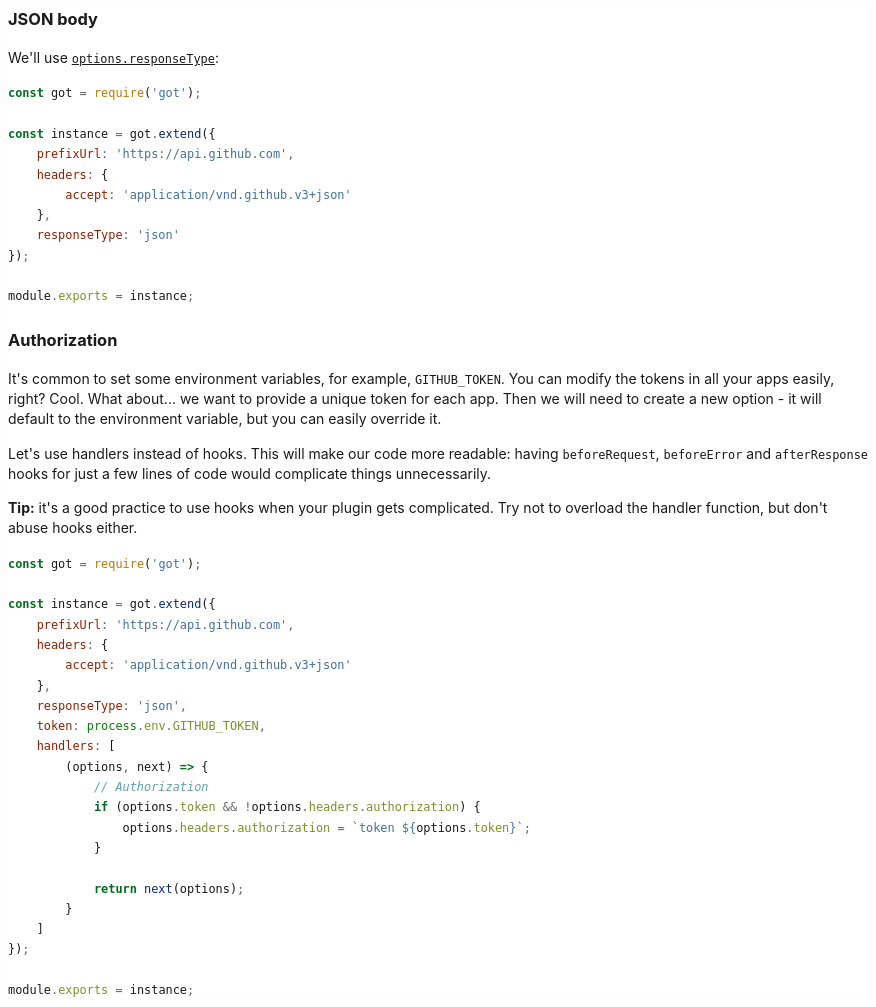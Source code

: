 ### JSON body

We'll use [`options.responseType`](../readme.md#responsetype):

```js
const got = require('got');

const instance = got.extend({
	prefixUrl: 'https://api.github.com',
	headers: {
		accept: 'application/vnd.github.v3+json'
	},
	responseType: 'json'
});

module.exports = instance;
```

### Authorization

It's common to set some environment variables, for example, `GITHUB_TOKEN`. You can modify the tokens in all your apps easily, right? Cool. What about... we want to provide a unique token for each app. Then we will need to create a new option - it will default to the environment variable, but you can easily override it.

Let's use handlers instead of hooks. This will make our code more readable: having `beforeRequest`, `beforeError` and `afterResponse` hooks for just a few lines of code would complicate things unnecessarily.

**Tip:** it's a good practice to use hooks when your plugin gets complicated. Try not to overload the handler function, but don't abuse hooks either.

```js
const got = require('got');

const instance = got.extend({
	prefixUrl: 'https://api.github.com',
	headers: {
		accept: 'application/vnd.github.v3+json'
	},
	responseType: 'json',
	token: process.env.GITHUB_TOKEN,
	handlers: [
		(options, next) => {
			// Authorization
			if (options.token && !options.headers.authorization) {
				options.headers.authorization = `token ${options.token}`;
			}

			return next(options);
		}
	]
});

module.exports = instance;
```
